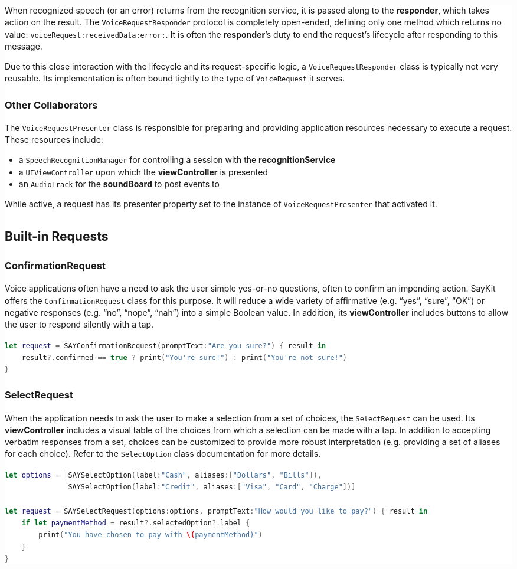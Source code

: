 When recognized speech (or an error) returns from the recognition service, it is passed along to the **responder**, which takes action on the result. The `VoiceRequestResponder` protocol is completely open-ended, defining only one method which returns no value: `voiceRequest:receivedData:error:`. It is often the **responder**’s duty to end the request’s lifecycle after responding to this message.

Due to this close interaction with the lifecycle and its request-specific logic, a `VoiceRequestResponder` class is typically not very reusable. Its implementation is often bound tightly to the type of `VoiceRequest` it serves.

### Other Collaborators

The `VoiceRequestPresenter` class is responsible for preparing and providing application resources necessary to execute a request. These resources include:
- a `SpeechRecognitionManager` for controlling a session with the **recognitionService**
- a `UIViewController` upon which the **viewController** is presented
- an `AudioTrack` for the **soundBoard** to post events to

While active, a request has its presenter property set to the instance of `VoiceRequestPresenter` that activated it.

## Built-in Requests

### ConfirmationRequest

Voice applications often have a need to ask the user simple yes-or-no questions, often to confirm an impending action. SayKit offers the `ConfirmationRequest` class for this purpose. It will reduce a wide variety of affirmative (e.g. “yes”, “sure”, “OK”) or negative responses (e.g. “no”, “nope”, “nah”) into a simple Boolean value. In addition, its **viewController** includes buttons to allow the user to respond silently with a tap.

```swift
let request = SAYConfirmationRequest(promptText:"Are you sure?") { result in
    result?.confirmed == true ? print("You're sure!") : print("You're not sure!")
}
```

### SelectRequest

When the application needs to ask the user to make a selection from a set of choices, the `SelectRequest` can be used. Its **viewController** includes a visual table of the choices from which a selection can be made with a tap. In addition to accepting verbatim responses from a set, choices can be customized to provide more robust interpretation (e.g. providing a set of aliases for each choice). Refer to the `SelectOption` class documentation for more details.

```swift
let options = [SAYSelectOption(label:"Cash", aliases:["Dollars", "Bills"]),
               SAYSelectOption(label:"Credit", aliases:["Visa", "Card", "Charge"])]

let request = SAYSelectRequest(options:options, promptText:"How would you like to pay?") { result in
    if let paymentMethod = result?.selectedOption?.label {
		print("You have chosen to pay with \(paymentMethod)")
	}
}
```
